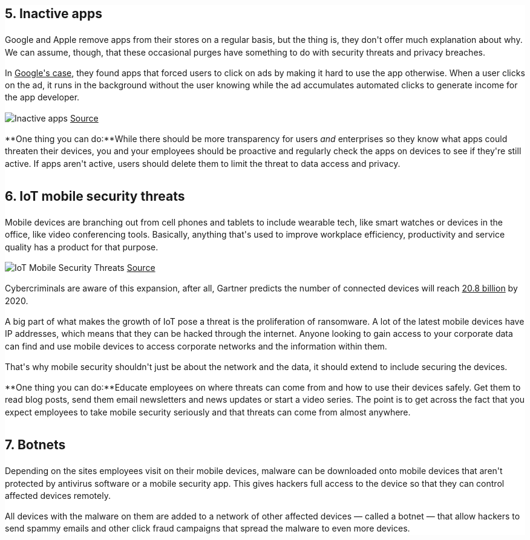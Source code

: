 ## 5. Inactive apps

Google and Apple remove apps from their stores on a regular basis, but the thing is, they don't offer much explanation about why. We can assume, though, that these occasional purges have something to do with security threats and privacy breaches.

In [Google's case](https://www.forbes.com/sites/thomasbrewster/2017/05/26/google-shuts-down-massive-ad-fraud-on-play-store/#4f318a5a7807), they found apps that forced users to click on ads by making it hard to use the app otherwise. When a user clicks on the ad, it runs in the background without the user knowing while the ad accumulates automated clicks to generate income for the app developer.

![Inactive apps](http://s3.amazonaws.com/digitaltrends-uploads-prod/2016/06/google-play-store.jpg)
[Source](https://www.digitaltrends.com/mobile/google-play-delet-privacy-policy-apps/)

**One thing you can do:**While there should be more transparency for users *and* enterprises so they know what apps could threaten their devices, you and your employees should be proactive and regularly check the apps on devices to see if they're still active. If apps aren't active, users should delete them to limit the threat to data access and privacy.

## 6. IoT mobile security threats

Mobile devices are branching out from cell phones and tablets to include wearable tech, like smart watches or devices in the office, like video conferencing tools. Basically, anything that's used to improve workplace efficiency, productivity and service quality has a product for that purpose.

![IoT Mobile Security Threats](https://www.cyren.com/tl_files/assets_cyren/images/blog/Yearbook_Graphics-05_small.jpg)
[Source](https://blog.cyren.com/articles/an-assessment-of-industrial-iot-threats-in-2015-and-beyond)

Cybercriminals are aware of this expansion, after all, Gartner predicts the number of connected devices will reach [20.8 billion](https://www.esecurityplanet.com/network-security/ransomware-and-the-internet-of-things-a-growing-threat.html) by 2020.

A big part of what makes the growth of IoT pose a threat is the proliferation of ransomware. A lot of the latest mobile devices have IP addresses, which means that they can be hacked through the internet. Anyone looking to gain access to your corporate data can find and use mobile devices to access corporate networks and the information within them.

That's why mobile security shouldn't just be about the network and the data, it should extend to include securing the devices.

**One thing you can do:**Educate employees on where threats can come from and how to use their devices safely. Get them to read blog posts, send them email newsletters and news updates or start a video series. The point is to get across the fact that you expect employees to take mobile security seriously and that threats can come from almost anywhere.

## 7. Botnets

Depending on the sites employees visit on their mobile devices, malware can be downloaded onto mobile devices that aren't protected by antivirus software or a mobile security app. This gives hackers full access to the device so that they can control affected devices remotely.

All devices with the malware on them are added to a network of other affected devices — called a botnet — that allow hackers to send spammy emails and other click fraud campaigns that spread the malware to even more devices.
